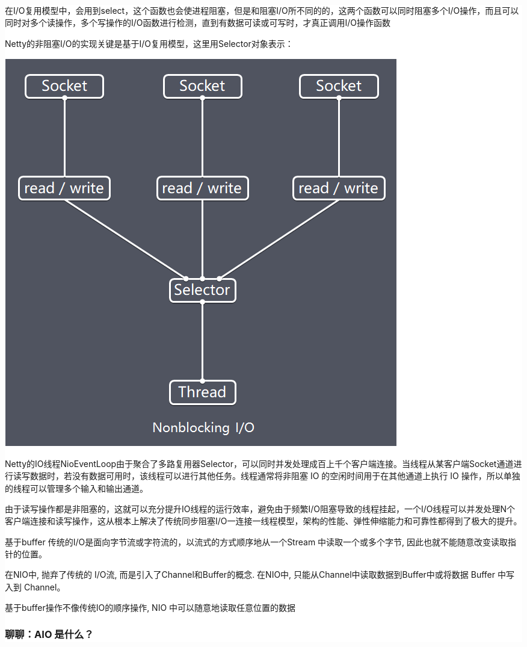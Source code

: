 
在I/O复用模型中，会用到select，这个函数也会使进程阻塞，但是和阻塞I/O所不同的的，这两个函数可以同时阻塞多个I/O操作，而且可以同时对多个读操作，多个写操作的I/O函数进行检测，直到有数据可读或可写时，才真正调用I/O操作函数

Netty的非阻塞I/O的实现关键是基于I/O复用模型，这里用Selector对象表示：

 ![Nonblocking I/O](netty面试题/aHR0cHM6Ly91c2VyLWdvbGQtY2RuLnhpdHUuaW8vMjAxOC8xMS8xLzE2NmNjYmJjZmJhMzIxNjk.png) 

Netty的IO线程NioEventLoop由于聚合了多路复用器Selector，可以同时并发处理成百上千个客户端连接。当线程从某客户端Socket通道进行读写数据时，若没有数据可用时，该线程可以进行其他任务。线程通常将非阻塞 IO 的空闲时间用于在其他通道上执行 IO 操作，所以单独的线程可以管理多个输入和输出通道。

由于读写操作都是非阻塞的，这就可以充分提升IO线程的运行效率，避免由于频繁I/O阻塞导致的线程挂起，一个I/O线程可以并发处理N个客户端连接和读写操作，这从根本上解决了传统同步阻塞I/O一连接一线程模型，架构的性能、弹性伸缩能力和可靠性都得到了极大的提升。

基于buffer
传统的I/O是面向字节流或字符流的，以流式的方式顺序地从一个Stream 中读取一个或多个字节, 因此也就不能随意改变读取指针的位置。

在NIO中, 抛弃了传统的 I/O流, 而是引入了Channel和Buffer的概念. 在NIO中, 只能从Channel中读取数据到Buffer中或将数据 Buffer 中写入到 Channel。

基于buffer操作不像传统IO的顺序操作, NIO 中可以随意地读取任意位置的数据

### 聊聊：AIO 是什么？

